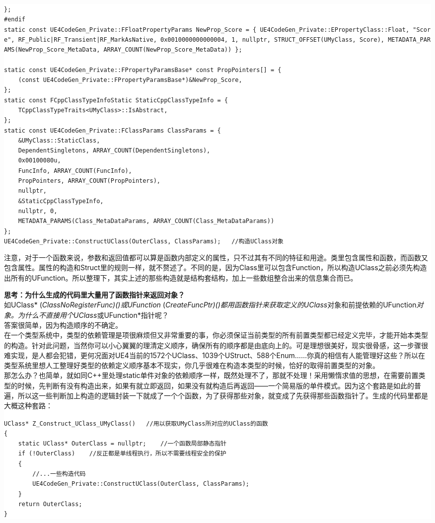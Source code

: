 ```text
};
#endif
static const UE4CodeGen_Private::FFloatPropertyParams NewProp_Score = { UE4CodeGen_Private::EPropertyClass::Float, "Score", RF_Public|RF_Transient|RF_MarkAsNative, 0x0010000000000004, 1, nullptr, STRUCT_OFFSET(UMyClass, Score), METADATA_PARAMS(NewProp_Score_MetaData, ARRAY_COUNT(NewProp_Score_MetaData)) };

static const UE4CodeGen_Private::FPropertyParamsBase* const PropPointers[] = {
    (const UE4CodeGen_Private::FPropertyParamsBase*)&NewProp_Score,
};
static const FCppClassTypeInfoStatic StaticCppClassTypeInfo = {
    TCppClassTypeTraits<UMyClass>::IsAbstract,
};
static const UE4CodeGen_Private::FClassParams ClassParams = {
    &UMyClass::StaticClass,
    DependentSingletons, ARRAY_COUNT(DependentSingletons),
    0x00100080u,
    FuncInfo, ARRAY_COUNT(FuncInfo),
    PropPointers, ARRAY_COUNT(PropPointers),
    nullptr,
    &StaticCppClassTypeInfo,
    nullptr, 0,
    METADATA_PARAMS(Class_MetaDataParams, ARRAY_COUNT(Class_MetaDataParams))
};
UE4CodeGen_Private::ConstructUClass(OuterClass, ClassParams);   //构造UClass对象
```

注意，对于一个函数来说，参数和返回值都可以算是函数内部定义的属性，只不过其有不同的特征和用途。类里包含属性和函数，而函数又包含属性。属性的构造和Struct里的规则一样，就不赘述了。不同的是，因为Class里可以包含Function，所以构造UClass之前必须先构造出所有的UFunction。所以整理下，其实上述的那些构造就是结构套结构，加上一些数组整合出来的信息集合而已。

**思考：为什么生成的代码里大量用了函数指针来返回对象？**  
如UClass* (*ClassNoRegisterFunc)()或UFunction* (*CreateFuncPtr)()都用函数指针来获取定义的UClass*对象和前提依赖的UFunction*对象。为什么不直接用个UClass*或UFunction*指针呢？  
答案很简单，因为构造顺序的不确定。  
在一个类型系统中，类型的依赖管理是项很麻烦但又非常重要的事，你必须保证当前类型的所有前置类型都已经定义完毕，才能开始本类型的构造。针对此问题，当然你可以小心翼翼的理清定义顺序，确保所有的顺序都是由底向上的。可是理想很美好，现实很骨感，这一步骤很难实现，是人都会犯错，更何况面对UE4当前的1572个UClass、1039个UStruct、588个Enum……你真的相信有人能管理好这些？所以在类型系统里想人工整理好类型的依赖定义顺序基本不现实，你几乎很难在构造本类型的时候，恰好的取得前置类型的对象。  
那怎么办？也简单，就如同C++里处理static单件对象的依赖顺序一样，既然处理不了，那就不处理！采用懒惰求值的思想，在需要前置类型的时候，先判断有没有构造出来，如果有就立即返回，如果没有就构造后再返回——一个简易版的单件模式。因为这个套路是如此的普遍，所以这一些判断加上构造的逻辑封装一下就成了一个个函数，为了获得那些对象，就变成了先获得那些函数指针了。生成的代码里都是大概这种套路：

```text
UClass* Z_Construct_UClass_UMyClass()   //用以获取UMyClass所对应的UClass的函数
{
    static UClass* OuterClass = nullptr;    //一个函数局部静态指针
    if (!OuterClass)    //反正都是单线程执行，所以不需要线程安全的保护
    {
        //...一些构造代码
        UE4CodeGen_Private::ConstructUClass(OuterClass, ClassParams);
    }
    return OuterClass;
}
```
